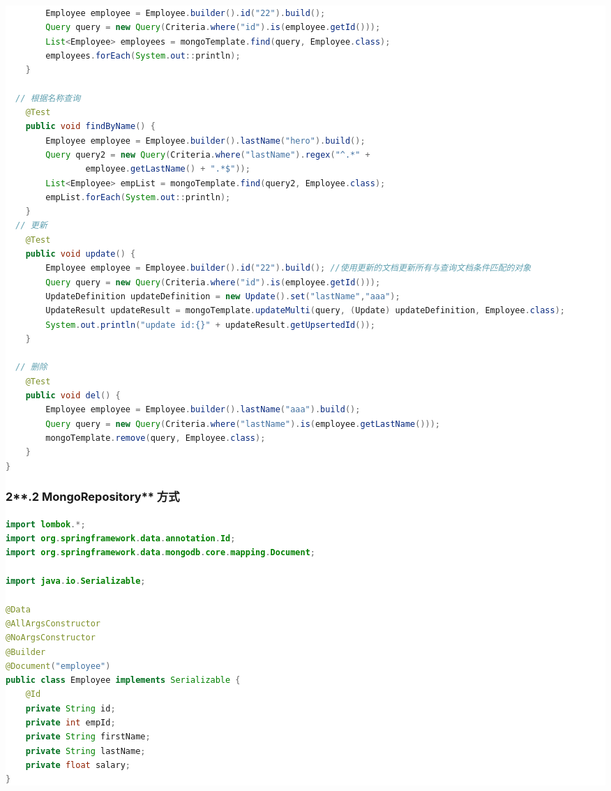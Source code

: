```java
        Employee employee = Employee.builder().id("22").build();
        Query query = new Query(Criteria.where("id").is(employee.getId()));
        List<Employee> employees = mongoTemplate.find(query, Employee.class);
        employees.forEach(System.out::println);
    }

  // 根据名称查询
    @Test
    public void findByName() {
        Employee employee = Employee.builder().lastName("hero").build();
        Query query2 = new Query(Criteria.where("lastName").regex("^.*" +
                employee.getLastName() + ".*$"));
        List<Employee> empList = mongoTemplate.find(query2, Employee.class);
        empList.forEach(System.out::println);
    }
  // 更新
    @Test
    public void update() {
        Employee employee = Employee.builder().id("22").build(); //使用更新的文档更新所有与查询文档条件匹配的对象
        Query query = new Query(Criteria.where("id").is(employee.getId()));
        UpdateDefinition updateDefinition = new Update().set("lastName","aaa");
        UpdateResult updateResult = mongoTemplate.updateMulti(query, (Update) updateDefinition, Employee.class);
        System.out.println("update id:{}" + updateResult.getUpsertedId());
    }

  // 删除
    @Test
    public void del() {
        Employee employee = Employee.builder().lastName("aaa").build();
        Query query = new Query(Criteria.where("lastName").is(employee.getLastName()));
        mongoTemplate.remove(query, Employee.class);
    }
}
```

### 2**.2 MongoRepository** **方式**

```java
import lombok.*;
import org.springframework.data.annotation.Id;
import org.springframework.data.mongodb.core.mapping.Document;

import java.io.Serializable;

@Data
@AllArgsConstructor
@NoArgsConstructor
@Builder
@Document("employee")
public class Employee implements Serializable {
    @Id
    private String id;
    private int empId;
    private String firstName;
    private String lastName;
    private float salary;
}
```
